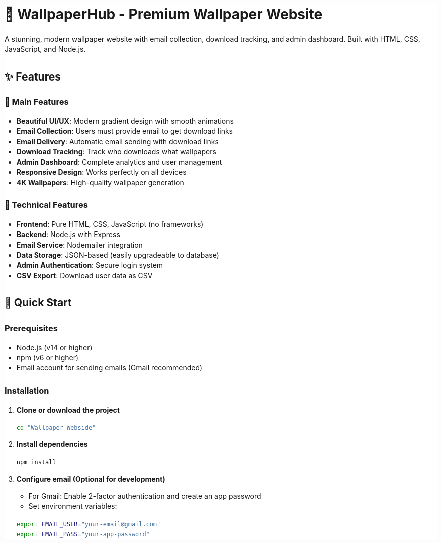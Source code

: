 # 🎨 WallpaperHub - Premium Wallpaper Website

A stunning, modern wallpaper website with email collection, download tracking, and admin dashboard. Built with HTML, CSS, JavaScript, and Node.js.

## ✨ Features

### 🎯 Main Features
- **Beautiful UI/UX**: Modern gradient design with smooth animations
- **Email Collection**: Users must provide email to get download links
- **Email Delivery**: Automatic email sending with download links
- **Download Tracking**: Track who downloads what wallpapers
- **Admin Dashboard**: Complete analytics and user management
- **Responsive Design**: Works perfectly on all devices
- **4K Wallpapers**: High-quality wallpaper generation

### 🔧 Technical Features
- **Frontend**: Pure HTML, CSS, JavaScript (no frameworks)
- **Backend**: Node.js with Express
- **Email Service**: Nodemailer integration
- **Data Storage**: JSON-based (easily upgradeable to database)
- **Admin Authentication**: Secure login system
- **CSV Export**: Download user data as CSV

## 🚀 Quick Start

### Prerequisites
- Node.js (v14 or higher)
- npm (v6 or higher)
- Email account for sending emails (Gmail recommended)

### Installation

1. **Clone or download the project**
   ```bash
   cd "Wallpaper Webside"
   ```

2. **Install dependencies**
   ```bash
   npm install
   ```

3. **Configure email (Optional for development)**
   - For Gmail: Enable 2-factor authentication and create an app password
   - Set environment variables:
   ```bash
   export EMAIL_USER="your-email@gmail.com"
   export EMAIL_PASS="your-app-password"
   ```
